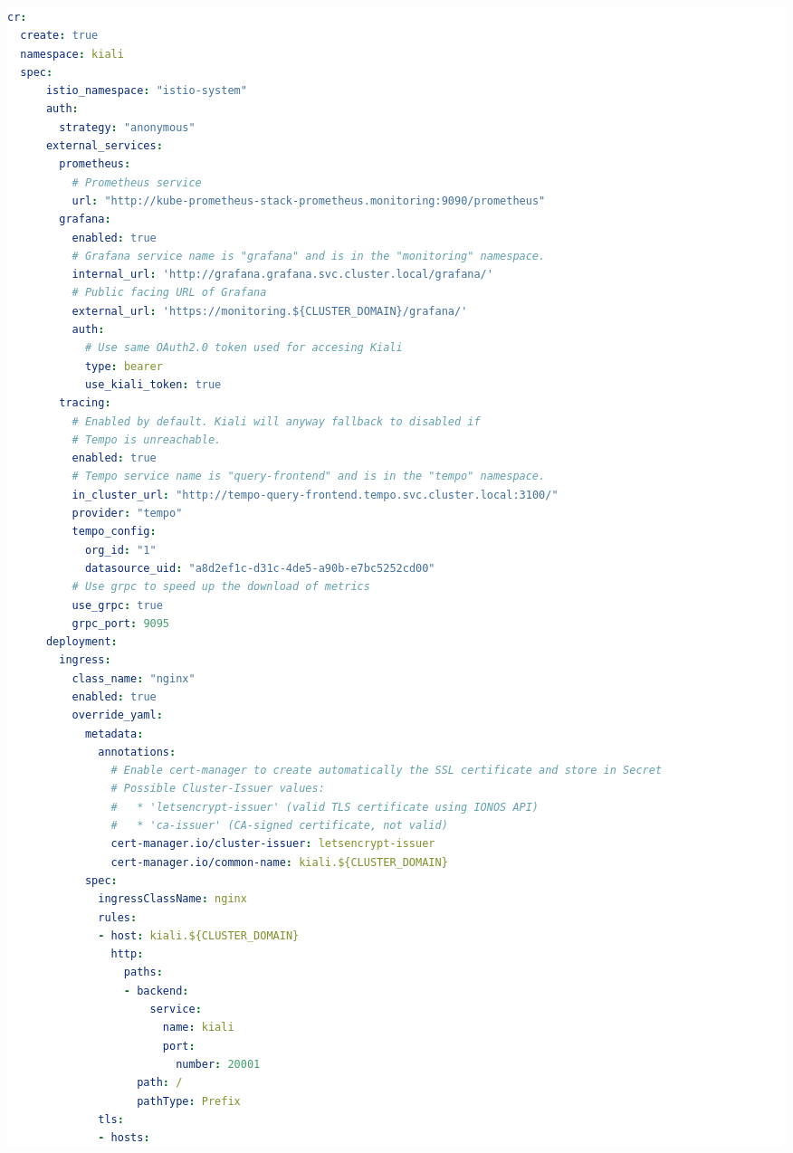   ```yaml
  cr:
    create: true
    namespace: kiali
    spec:
        istio_namespace: "istio-system"
        auth:
          strategy: "anonymous"
        external_services:
          prometheus:
            # Prometheus service
            url: "http://kube-prometheus-stack-prometheus.monitoring:9090/prometheus"
          grafana:
            enabled: true
            # Grafana service name is "grafana" and is in the "monitoring" namespace.
            internal_url: 'http://grafana.grafana.svc.cluster.local/grafana/'
            # Public facing URL of Grafana
            external_url: 'https://monitoring.${CLUSTER_DOMAIN}/grafana/'
            auth:
              # Use same OAuth2.0 token used for accesing Kiali
              type: bearer
              use_kiali_token: true
          tracing:
            # Enabled by default. Kiali will anyway fallback to disabled if
            # Tempo is unreachable.
            enabled: true
            # Tempo service name is "query-frontend" and is in the "tempo" namespace.
            in_cluster_url: "http://tempo-query-frontend.tempo.svc.cluster.local:3100/"
            provider: "tempo"
            tempo_config:
              org_id: "1"
              datasource_uid: "a8d2ef1c-d31c-4de5-a90b-e7bc5252cd00"
            # Use grpc to speed up the download of metrics
            use_grpc: true
            grpc_port: 9095
        deployment:
          ingress:
            class_name: "nginx"
            enabled: true
            override_yaml:
              metadata:
                annotations:
                  # Enable cert-manager to create automatically the SSL certificate and store in Secret
                  # Possible Cluster-Issuer values:
                  #   * 'letsencrypt-issuer' (valid TLS certificate using IONOS API)
                  #   * 'ca-issuer' (CA-signed certificate, not valid)
                  cert-manager.io/cluster-issuer: letsencrypt-issuer
                  cert-manager.io/common-name: kiali.${CLUSTER_DOMAIN}
              spec:
                ingressClassName: nginx
                rules:
                - host: kiali.${CLUSTER_DOMAIN}
                  http:
                    paths:
                    - backend:
                        service:
                          name: kiali
                          port:
                            number: 20001
                      path: /
                      pathType: Prefix
                tls:
                - hosts:
  ```